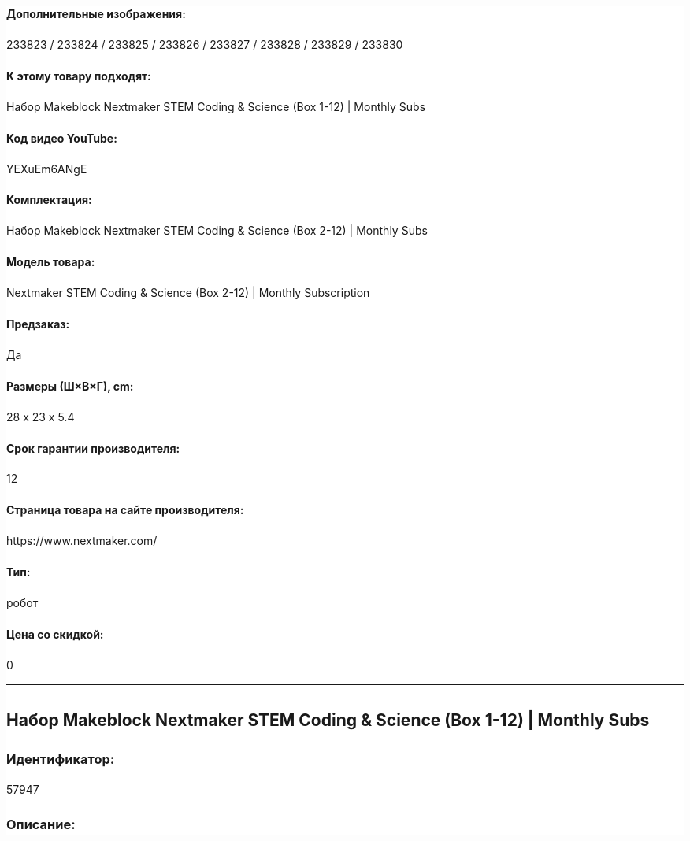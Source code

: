 #### Дополнительные изображения:

233823 / 233824 / 233825 / 233826 / 233827 / 233828 / 233829 / 233830

#### К этому товару подходят:

Набор Makeblock Nextmaker STEM Coding & Science (Box 1-12) | Monthly Subs

#### Код видео YouTube:

YEXuEm6ANgE

#### Комплектация:

Набор Makeblock Nextmaker STEM Coding & Science (Box 2-12) | Monthly Subs

#### Модель товара:

Nextmaker STEM Coding & Science (Box 2-12) | Monthly Subscription

#### Предзаказ:

Да

#### Размеры (Ш×В×Г), cm:

28 х 23 х 5.4

#### Срок гарантии производителя:

12

#### Страница товара на сайте производителя:

https://www.nextmaker.com/

#### Тип:

робот

#### Цена со скидкой:

0

---

## Набор Makeblock Nextmaker STEM Coding & Science (Box 1-12) | Monthly Subs

### Идентификатор:

57947

### Описание:



